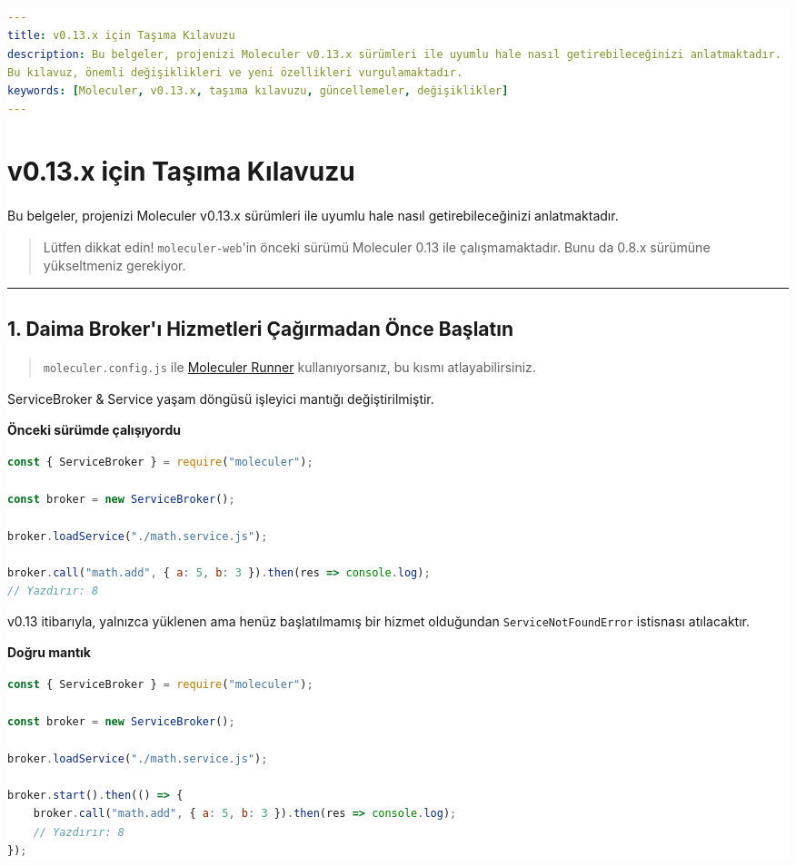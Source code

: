 ```yaml
---
title: v0.13.x için Taşıma Kılavuzu
description: Bu belgeler, projenizi Moleculer v0.13.x sürümleri ile uyumlu hale nasıl getirebileceğinizi anlatmaktadır. Bu kılavuz, önemli değişiklikleri ve yeni özellikleri vurgulamaktadır.
keywords: [Moleculer, v0.13.x, taşıma kılavuzu, güncellemeler, değişiklikler]
---
```


# v0.13.x için Taşıma Kılavuzu
Bu belgeler, projenizi Moleculer v0.13.x sürümleri ile uyumlu hale nasıl getirebileceğinizi anlatmaktadır.

> Lütfen dikkat edin! `moleculer-web`'in önceki sürümü Moleculer 0.13 ile çalışmamaktadır. Bunu da 0.8.x sürümüne yükseltmeniz gerekiyor.

---

## 1. Daima Broker'ı Hizmetleri Çağırmadan Önce Başlatın
> `moleculer.config.js` ile [Moleculer Runner](http://moleculer.services/docs/0.12/runner.html) kullanıyorsanız, bu kısmı atlayabilirsiniz.

ServiceBroker & Service yaşam döngüsü işleyici mantığı değiştirilmiştir.

**Önceki sürümde çalışıyordu**
```js
const { ServiceBroker } = require("moleculer");

const broker = new ServiceBroker();

broker.loadService("./math.service.js");

broker.call("math.add", { a: 5, b: 3 }).then(res => console.log);
// Yazdırır: 8
```
v0.13 itibarıyla, yalnızca yüklenen ama henüz başlatılmamış bir hizmet olduğundan `ServiceNotFoundError` istisnası atılacaktır.

**Doğru mantık**
```js
const { ServiceBroker } = require("moleculer");

const broker = new ServiceBroker();

broker.loadService("./math.service.js");

broker.start().then(() => {
    broker.call("math.add", { a: 5, b: 3 }).then(res => console.log);
    // Yazdırır: 8
});
```
